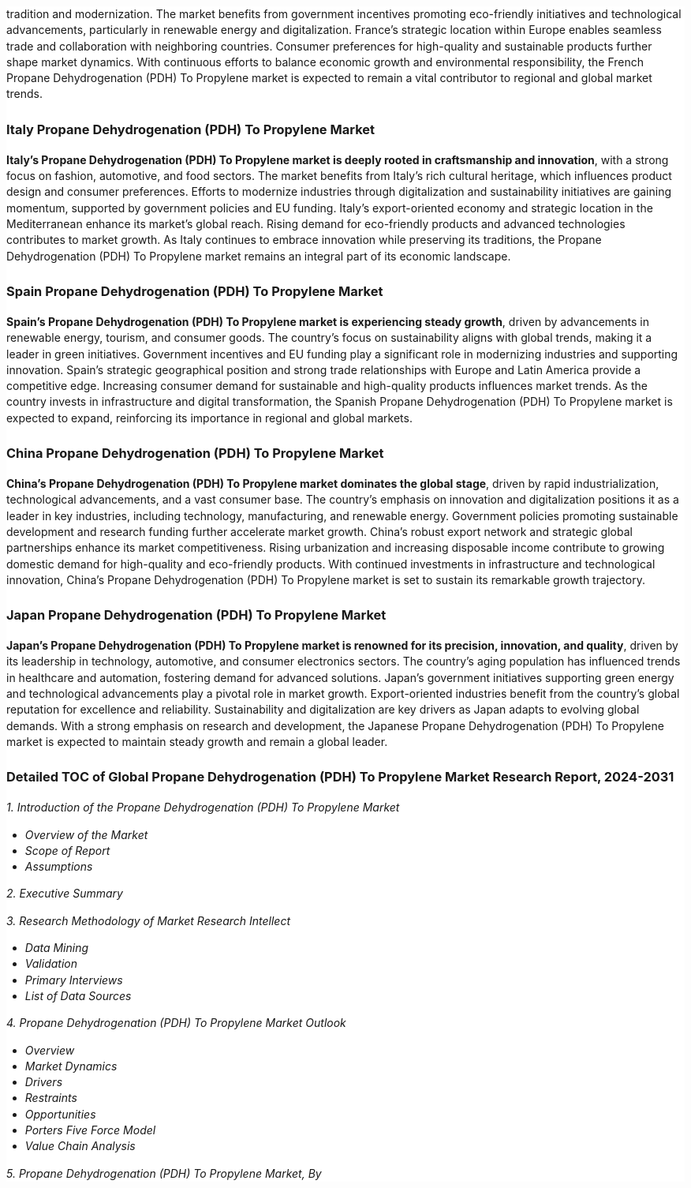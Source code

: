 tradition and modernization. The market benefits from government incentives promoting eco-friendly initiatives and technological advancements, particularly in renewable energy and digitalization. France&rsquo;s strategic location within Europe enables seamless trade and collaboration with neighboring countries. Consumer preferences for high-quality and sustainable products further shape market dynamics. With continuous efforts to balance economic growth and environmental responsibility, the French Propane Dehydrogenation (PDH) To Propylene market is expected to remain a vital contributor to regional and global market trends.</p><h3><strong>Italy Propane Dehydrogenation (PDH) To Propylene Market</strong></h3><p><strong>Italy&rsquo;s Propane Dehydrogenation (PDH) To Propylene market is deeply rooted in craftsmanship and innovation</strong>, with a strong focus on fashion, automotive, and food sectors. The market benefits from Italy&rsquo;s rich cultural heritage, which influences product design and consumer preferences. Efforts to modernize industries through digitalization and sustainability initiatives are gaining momentum, supported by government policies and EU funding. Italy&rsquo;s export-oriented economy and strategic location in the Mediterranean enhance its market&rsquo;s global reach. Rising demand for eco-friendly products and advanced technologies contributes to market growth. As Italy continues to embrace innovation while preserving its traditions, the Propane Dehydrogenation (PDH) To Propylene market remains an integral part of its economic landscape.</p><h3><strong>Spain Propane Dehydrogenation (PDH) To Propylene Market</strong></h3><p><strong>Spain&rsquo;s Propane Dehydrogenation (PDH) To Propylene market is experiencing steady growth</strong>, driven by advancements in renewable energy, tourism, and consumer goods. The country&rsquo;s focus on sustainability aligns with global trends, making it a leader in green initiatives. Government incentives and EU funding play a significant role in modernizing industries and supporting innovation. Spain&rsquo;s strategic geographical position and strong trade relationships with Europe and Latin America provide a competitive edge. Increasing consumer demand for sustainable and high-quality products influences market trends. As the country invests in infrastructure and digital transformation, the Spanish Propane Dehydrogenation (PDH) To Propylene market is expected to expand, reinforcing its importance in regional and global markets.</p><h3><strong>China Propane Dehydrogenation (PDH) To Propylene Market</strong></h3><p><strong>China&rsquo;s Propane Dehydrogenation (PDH) To Propylene market dominates the global stage</strong>, driven by rapid industrialization, technological advancements, and a vast consumer base. The country&rsquo;s emphasis on innovation and digitalization positions it as a leader in key industries, including technology, manufacturing, and renewable energy. Government policies promoting sustainable development and research funding further accelerate market growth. China&rsquo;s robust export network and strategic global partnerships enhance its market competitiveness. Rising urbanization and increasing disposable income contribute to growing domestic demand for high-quality and eco-friendly products. With continued investments in infrastructure and technological innovation, China&rsquo;s Propane Dehydrogenation (PDH) To Propylene market is set to sustain its remarkable growth trajectory.</p><h3><strong>Japan Propane Dehydrogenation (PDH) To Propylene Market</strong></h3><p><strong>Japan&rsquo;s Propane Dehydrogenation (PDH) To Propylene market is renowned for its precision, innovation, and quality</strong>, driven by its leadership in technology, automotive, and consumer electronics sectors. The country&rsquo;s aging population has influenced trends in healthcare and automation, fostering demand for advanced solutions. Japan&rsquo;s government initiatives supporting green energy and technological advancements play a pivotal role in market growth. Export-oriented industries benefit from the country&rsquo;s global reputation for excellence and reliability. Sustainability and digitalization are key drivers as Japan adapts to evolving global demands. With a strong emphasis on research and development, the Japanese Propane Dehydrogenation (PDH) To Propylene market is expected to maintain steady growth and remain a global leader.</p><h3><span class="">Detailed TOC of Global Propane Dehydrogenation (PDH) To Propylene Market Research Report, 2024-2031</span></h3><p><em><span class="font-[700]">1. Introduction of the Propane Dehydrogenation (PDH) To Propylene Market</span></em></p><ul><li><em><span class="">Overview of the Market</span></em></li><li><em><span class="">Scope of Report</span></em></li><li><em><span class="">Assumptions</span></em></li></ul><p><em><span class="font-[700]">2. Executive Summary</span></em></p><p><em><span class="font-[700]">3. Research Methodology of Market Research Intellect</span></em></p><ul><li><em><span class="">Data Mining</span></em></li><li><em><span class="">Validation</span></em></li><li><em><span class="">Primary Interviews</span></em></li><li><em><span class="">List of Data Sources</span></em></li></ul><p><em><span class="font-[700]">4. Propane Dehydrogenation (PDH) To Propylene Market Outlook</span></em></p><ul><li><em><span class="">Overview</span></em></li><li><em><span class="">Market Dynamics</span></em></li><li><em><span class="">Drivers</span></em></li><li><em><span class="">Restraints</span></em></li><li><em><span class="">Opportunities</span></em></li><li><em><span class="">Porters Five Force Model</span></em></li><li><em><span class="">Value Chain Analysis</span></em></li></ul><p><em><span class="font-[700]">5. Propane Dehydrogenation (PDH) To Propylene Market, By
